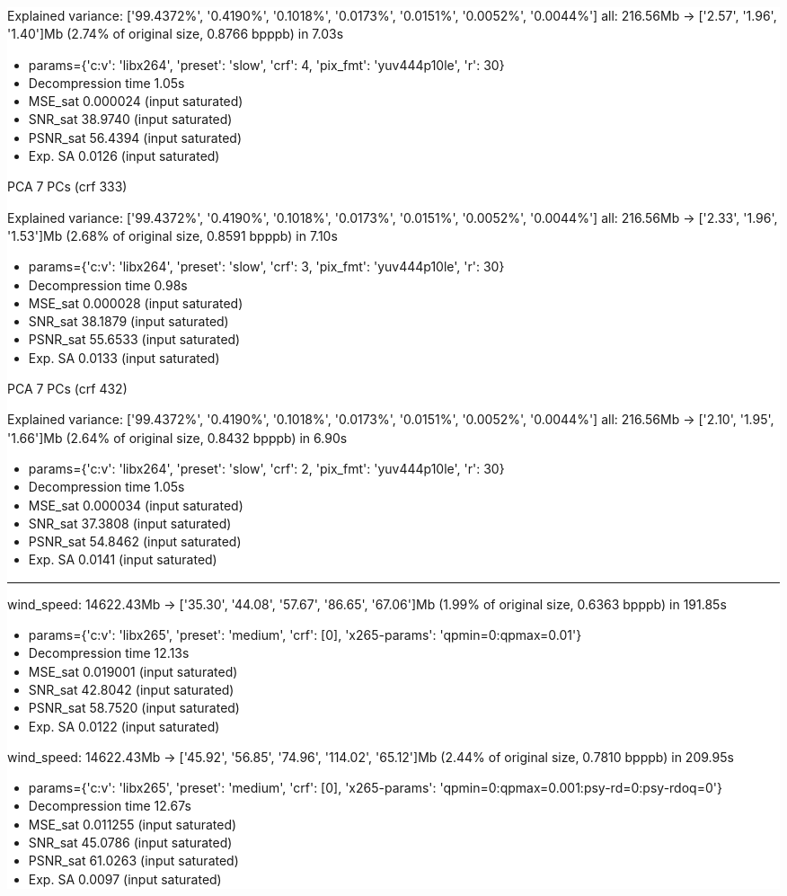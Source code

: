 Explained variance: ['99.4372%', '0.4190%', '0.1018%', '0.0173%', '0.0151%', '0.0052%', '0.0044%']
all: 216.56Mb -> ['2.57', '1.96', '1.40']Mb (2.74% of original size, 0.8766 bpppb) in 7.03s
 - params={'c:v': 'libx264', 'preset': 'slow', 'crf': 4, 'pix_fmt': 'yuv444p10le', 'r': 30}
 - Decompression time 1.05s
 - MSE_sat 0.000024 (input saturated)
 - SNR_sat 38.9740 (input saturated)
 - PSNR_sat 56.4394 (input saturated)
 - Exp. SA 0.0126 (input saturated)
 
PCA 7 PCs (crf 333)

Explained variance: ['99.4372%', '0.4190%', '0.1018%', '0.0173%', '0.0151%', '0.0052%', '0.0044%']
all: 216.56Mb -> ['2.33', '1.96', '1.53']Mb (2.68% of original size, 0.8591 bpppb) in 7.10s
 - params={'c:v': 'libx264', 'preset': 'slow', 'crf': 3, 'pix_fmt': 'yuv444p10le', 'r': 30}
 - Decompression time 0.98s
 - MSE_sat 0.000028 (input saturated)
 - SNR_sat 38.1879 (input saturated)
 - PSNR_sat 55.6533 (input saturated)
 - Exp. SA 0.0133 (input saturated)

 PCA 7 PCs (crf 432)

Explained variance: ['99.4372%', '0.4190%', '0.1018%', '0.0173%', '0.0151%', '0.0052%', '0.0044%']
all: 216.56Mb -> ['2.10', '1.95', '1.66']Mb (2.64% of original size, 0.8432 bpppb) in 6.90s
 - params={'c:v': 'libx264', 'preset': 'slow', 'crf': 2, 'pix_fmt': 'yuv444p10le', 'r': 30}
 - Decompression time 1.05s
 - MSE_sat 0.000034 (input saturated)
 - SNR_sat 37.3808 (input saturated)
 - PSNR_sat 54.8462 (input saturated)
 - Exp. SA 0.0141 (input saturated)





 ---------------------------------------------------------------------------------------------
 
 
 
 
wind_speed: 14622.43Mb -> ['35.30', '44.08', '57.67', '86.65', '67.06']Mb (1.99% of original size, 0.6363 bpppb) in 191.85s
 - params={'c:v': 'libx265', 'preset': 'medium', 'crf': [0], 'x265-params': 'qpmin=0:qpmax=0.01'}
 - Decompression time 12.13s
 - MSE_sat 0.019001 (input saturated)
 - SNR_sat 42.8042 (input saturated)
 - PSNR_sat 58.7520 (input saturated)
 - Exp. SA 0.0122 (input saturated)
 
wind_speed: 14622.43Mb -> ['45.92', '56.85', '74.96', '114.02', '65.12']Mb (2.44% of original size, 0.7810 bpppb) in 209.95s
 - params={'c:v': 'libx265', 'preset': 'medium', 'crf': [0], 'x265-params': 'qpmin=0:qpmax=0.001:psy-rd=0:psy-rdoq=0'}
 - Decompression time 12.67s
 - MSE_sat 0.011255 (input saturated)
 - SNR_sat 45.0786 (input saturated)
 - PSNR_sat 61.0263 (input saturated)
 - Exp. SA 0.0097 (input saturated)
